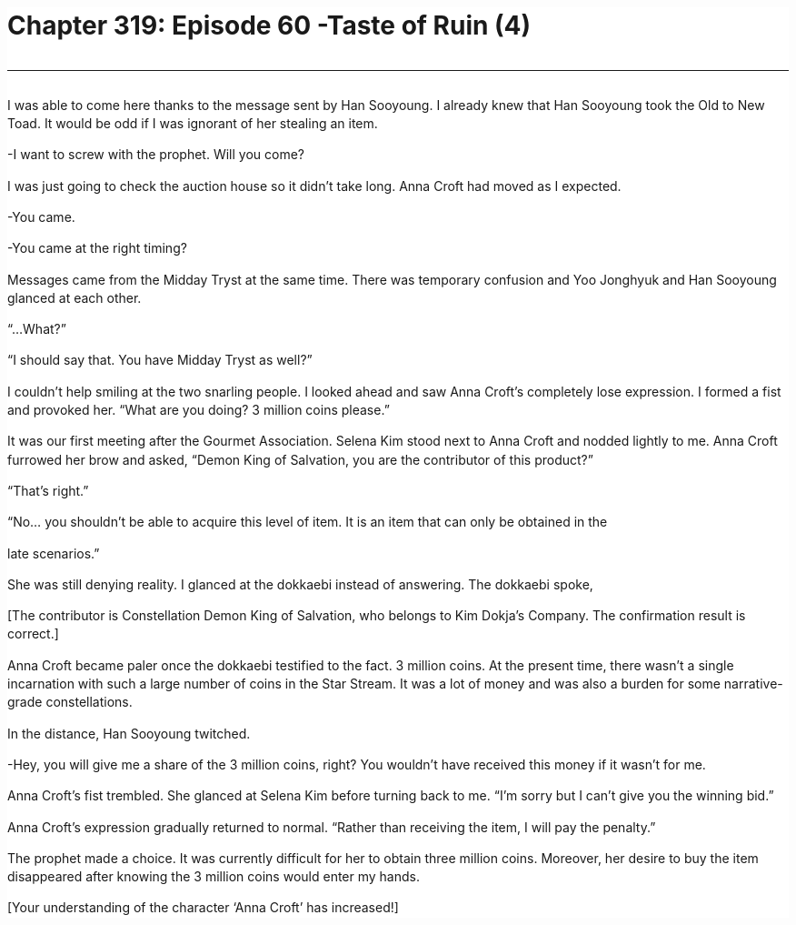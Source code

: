 # Chapter 319: Episode 60 -Taste of Ruin (4)<hr>

I was able to come here thanks to the message sent by Han Sooyoung. I already knew that Han Sooyoung took the Old to New Toad. It would be odd if I was ignorant of her stealing an item.

-I want to screw with the prophet. Will you come?

I was just going to check the auction house so it didn’t take long. Anna Croft had moved as I expected.

-You came.

-You came at the right timing?

Messages came from the Midday Tryst at the same time. There was temporary confusion and Yoo Jonghyuk and Han Sooyoung glanced at each other.

“…What?”

“I should say that. You have Midday Tryst as well?”

I couldn’t help smiling at the two snarling people. I looked ahead and saw Anna Croft’s completely lose expression. I formed a fist and provoked her. “What are you doing? 3 million coins please.”

It was our first meeting after the Gourmet Association. Selena Kim stood next to Anna Croft and nodded lightly to me. Anna Croft furrowed her brow and asked, “Demon King of Salvation, you are the contributor of this product?”

“That’s right.”

“No… you shouldn’t be able to acquire this level of item. It is an item that can only be obtained in the

late scenarios.”

She was still denying reality. I glanced at the dokkaebi instead of answering. The dokkaebi spoke,

[The contributor is Constellation Demon King of Salvation, who belongs to Kim Dokja’s Company. The confirmation result is correct.]

Anna Croft became paler once the dokkaebi testified to the fact. 3 million coins. At the present time, there wasn’t a single incarnation with such a large number of coins in the Star Stream. It was a lot of money and was also a burden for some narrative-grade constellations.

In the distance, Han Sooyoung twitched.

-Hey, you will give me a share of the 3 million coins, right? You wouldn’t have received this money if it wasn’t for me.

Anna Croft’s fist trembled. She glanced at Selena Kim before turning back to me. “I’m sorry but I can’t give you the winning bid.”

Anna Croft’s expression gradually returned to normal. “Rather than receiving the item, I will pay the penalty.”

The prophet made a choice. It was currently difficult for her to obtain three million coins. Moreover, her desire to buy the item disappeared after knowing the 3 million coins would enter my hands.

[Your understanding of the character ‘Anna Croft’ has increased!]

